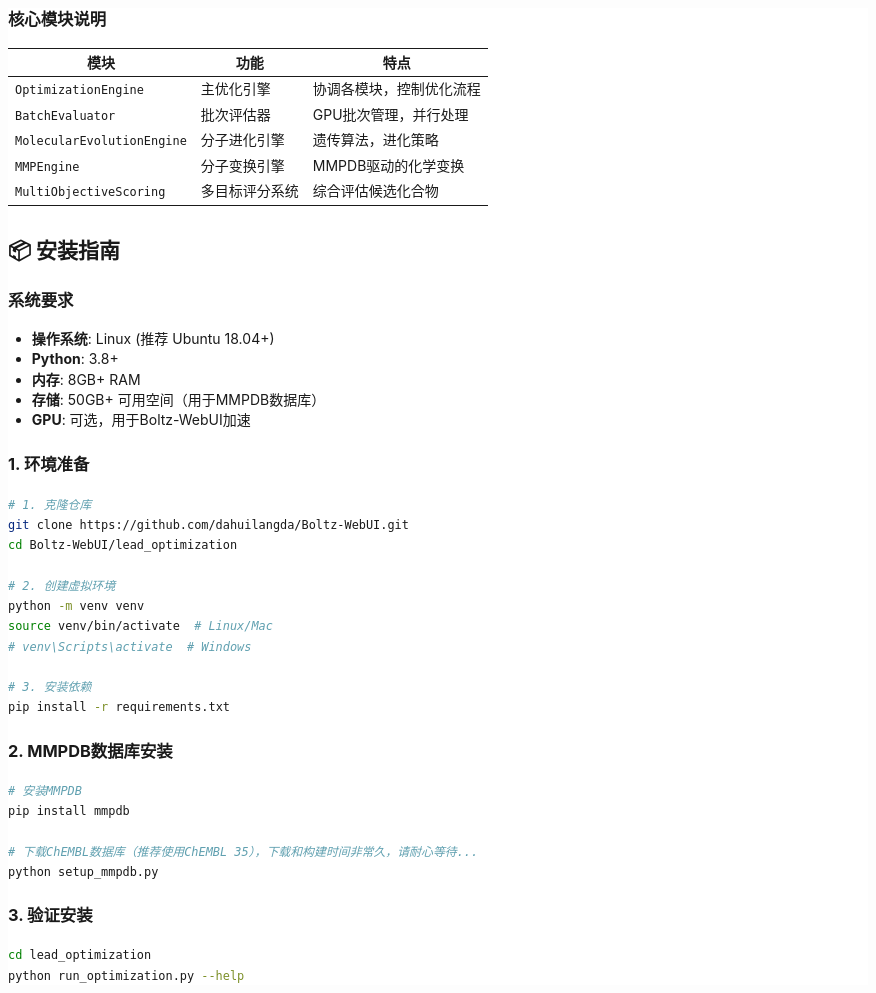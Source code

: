 ### 核心模块说明

| 模块 | 功能 | 特点 |
|------|------|------|
| `OptimizationEngine` | 主优化引擎 | 协调各模块，控制优化流程 |
| `BatchEvaluator` | 批次评估器 | GPU批次管理，并行处理 |
| `MolecularEvolutionEngine` | 分子进化引擎 | 遗传算法，进化策略 |
| `MMPEngine` | 分子变换引擎 | MMPDB驱动的化学变换 |
| `MultiObjectiveScoring` | 多目标评分系统 | 综合评估候选化合物 |

## 📦 安装指南

### 系统要求
- **操作系统**: Linux (推荐 Ubuntu 18.04+)
- **Python**: 3.8+
- **内存**: 8GB+ RAM
- **存储**: 50GB+ 可用空间（用于MMPDB数据库）
- **GPU**: 可选，用于Boltz-WebUI加速

### 1. 环境准备

```bash
# 1. 克隆仓库
git clone https://github.com/dahuilangda/Boltz-WebUI.git
cd Boltz-WebUI/lead_optimization

# 2. 创建虚拟环境
python -m venv venv
source venv/bin/activate  # Linux/Mac
# venv\Scripts\activate  # Windows

# 3. 安装依赖
pip install -r requirements.txt
```

### 2. MMPDB数据库安装

```bash
# 安装MMPDB
pip install mmpdb

# 下载ChEMBL数据库（推荐使用ChEMBL 35），下载和构建时间非常久，请耐心等待...
python setup_mmpdb.py
```

### 3. 验证安装

```bash
cd lead_optimization
python run_optimization.py --help
```
